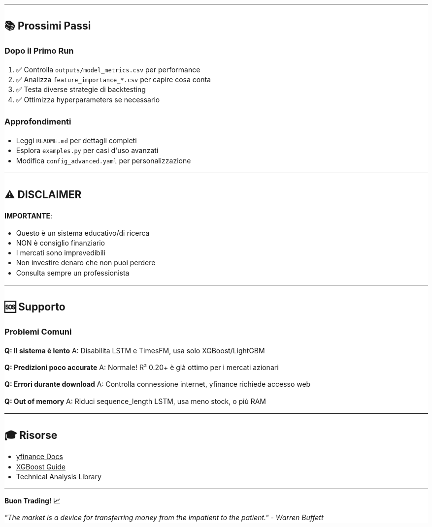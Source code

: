 
---

## 📚 Prossimi Passi

### Dopo il Primo Run
1. ✅ Controlla `outputs/model_metrics.csv` per performance
2. ✅ Analizza `feature_importance_*.csv` per capire cosa conta
3. ✅ Testa diverse strategie di backtesting
4. ✅ Ottimizza hyperparameters se necessario

### Approfondimenti
- Leggi `README.md` per dettagli completi
- Esplora `examples.py` per casi d'uso avanzati
- Modifica `config_advanced.yaml` per personalizzazione

---

## ⚠️ DISCLAIMER

**IMPORTANTE**: 
- Questo è un sistema educativo/di ricerca
- NON è consiglio finanziario
- I mercati sono imprevedibili
- Non investire denaro che non puoi perdere
- Consulta sempre un professionista

---

## 🆘 Supporto

### Problemi Comuni

**Q: Il sistema è lento**
A: Disabilita LSTM e TimesFM, usa solo XGBoost/LightGBM

**Q: Predizioni poco accurate**
A: Normale! R² 0.20+ è già ottimo per i mercati azionari

**Q: Errori durante download**
A: Controlla connessione internet, yfinance richiede accesso web

**Q: Out of memory**
A: Riduci sequence_length LSTM, usa meno stock, o più RAM

---

## 🎓 Risorse

- [yfinance Docs](https://github.com/ranaroussi/yfinance)
- [XGBoost Guide](https://xgboost.readthedocs.io/)
- [Technical Analysis Library](https://technical-analysis-library-in-python.readthedocs.io/)

---

**Buon Trading! 📈**

*"The market is a device for transferring money from the impatient to the patient." - Warren Buffett*
